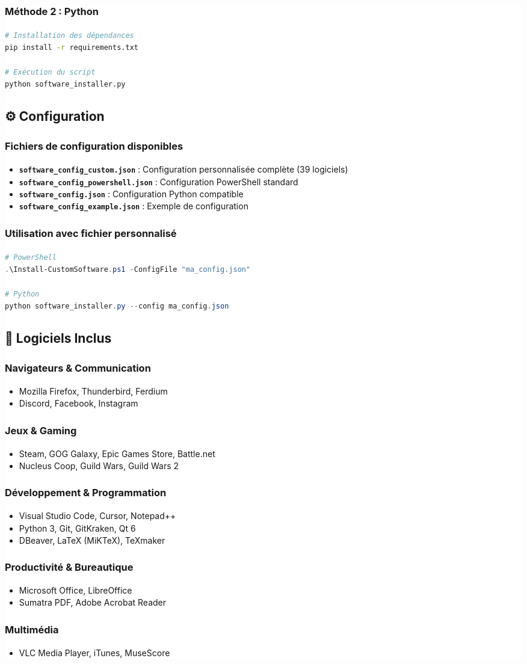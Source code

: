 ### Méthode 2 : Python

```bash
# Installation des dépendances
pip install -r requirements.txt

# Exécution du script
python software_installer.py
```

## ⚙️ Configuration

### Fichiers de configuration disponibles

- **`software_config_custom.json`** : Configuration personnalisée complète (39 logiciels)
- **`software_config_powershell.json`** : Configuration PowerShell standard
- **`software_config.json`** : Configuration Python compatible
- **`software_config_example.json`** : Exemple de configuration

### Utilisation avec fichier personnalisé

```powershell
# PowerShell
.\Install-CustomSoftware.ps1 -ConfigFile "ma_config.json"

# Python
python software_installer.py --config ma_config.json
```

## 🎯 Logiciels Inclus

### Navigateurs & Communication
- Mozilla Firefox, Thunderbird, Ferdium
- Discord, Facebook, Instagram

### Jeux & Gaming
- Steam, GOG Galaxy, Epic Games Store, Battle.net
- Nucleus Coop, Guild Wars, Guild Wars 2

### Développement & Programmation
- Visual Studio Code, Cursor, Notepad++
- Python 3, Git, GitKraken, Qt 6
- DBeaver, LaTeX (MiKTeX), TeXmaker

### Productivité & Bureautique
- Microsoft Office, LibreOffice
- Sumatra PDF, Adobe Acrobat Reader

### Multimédia
- VLC Media Player, iTunes, MuseScore
